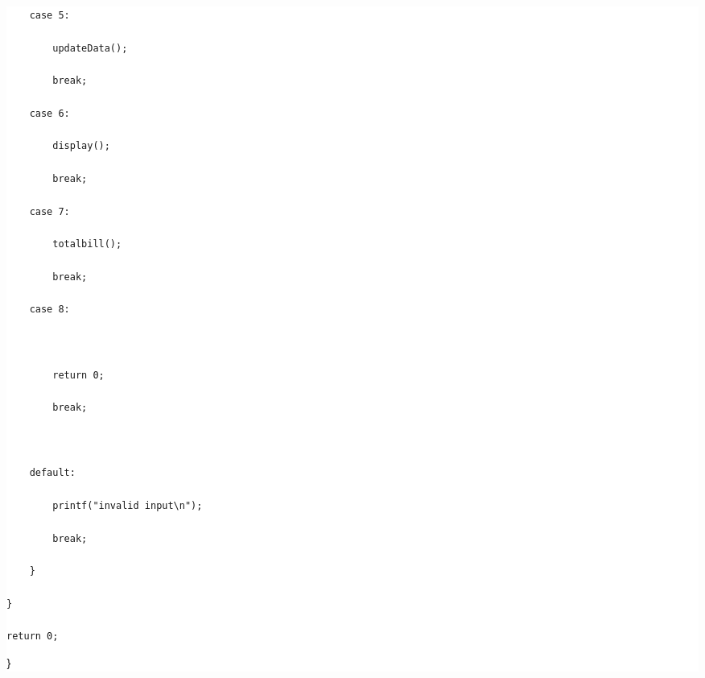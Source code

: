         case 5:

            updateData();

            break;

        case 6:

            display();

            break;

        case 7:

            totalbill();

            break;

        case 8:



            return 0;

            break;



        default:

            printf("invalid input\n");

            break;

        }

    }

    return 0;

}

